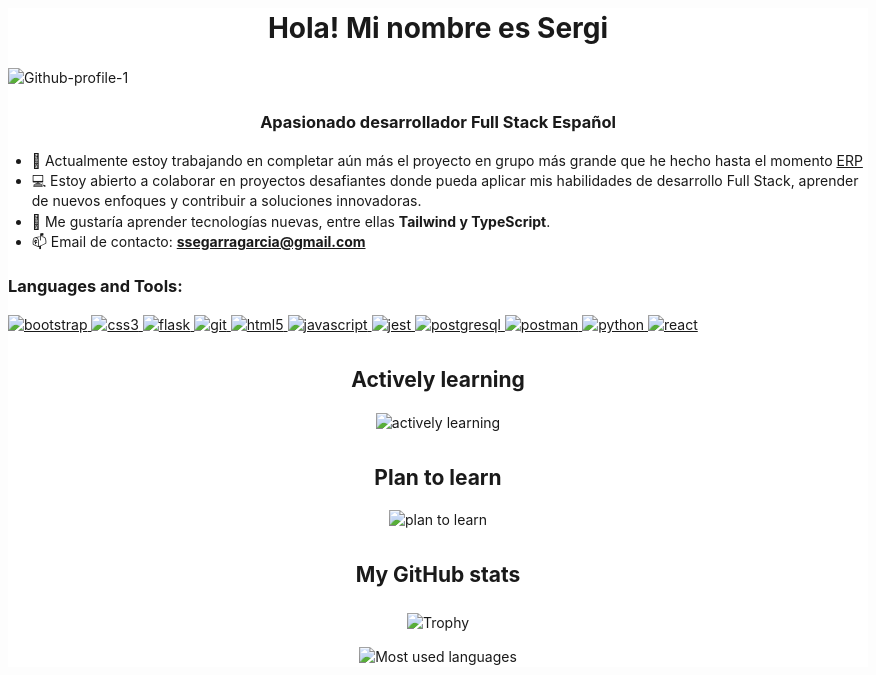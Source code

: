 <h1 align="center">Hola! Mi nombre es Sergi</h1>

![Github-profile-1](https://github.com/user-attachments/assets/5d4eb1e6-83ae-4862-9950-f0fbc54ed62b)

<h3 align="center">Apasionado desarrollador Full Stack Español</h3>

- 🔭 Actualmente estoy trabajando en completar aún más el proyecto en grupo más grande que he hecho hasta el momento [ERP](https://github.com/Sergi-03/ERP-ASA-final-project)
- 💻 Estoy abierto a colaborar en proyectos desafiantes donde pueda aplicar mis habilidades de desarrollo Full Stack, aprender de nuevos enfoques y contribuir a soluciones innovadoras.
- 🌱 Me gustaría aprender tecnologías nuevas, entre ellas **Tailwind y TypeScript**.
- 📫 Email de contacto: **ssegarragarcia@gmail.com**


<h3 align="left">Languages and Tools:</h3>
<p align="left">
  <a href="https://getbootstrap.com" target="_blank" rel="noreferrer"> <img src="https://imgs.search.brave.com/cwFVUV4jOR8BbY29nmBzopLhRFhJ9Y1l7GlNDwqGqBE/rs:fit:860:0:0:0/g:ce/aHR0cHM6Ly9hc3Nl/dHMuc3RpY2twbmcu/Y29tL2ltYWdlcy82/MmE3NjQ5MmJkNzNh/NGFmNWM1ZDRmYjku/cG5n" alt="bootstrap" width="40" height="40"/> </a> 
  <a href="https://www.w3schools.com/css/" target="_blank" rel="noreferrer"> <img src="https://raw.githubusercontent.com/devicons/devicon/master/icons/css3/css3-original-wordmark.svg" alt="css3" width="40" height="40"/> </a> 
  <a href="https://flask.palletsprojects.com/" target="_blank" rel="noreferrer"> <img src="https://imgs.search.brave.com/54LX0wjNt6-0Zg8jY7UK-ST_iJzlZnIMAFKudJjWtB4/rs:fit:860:0:0:0/g:ce/aHR0cHM6Ly93d3cu/a2luZHBuZy5jb20v/cGljYy9tLzE4OC0x/ODgyNDE2X2ZsYXNr/LXB5dGhvbi1sb2dv/LWhkLXBuZy1kb3du/bG9hZC5wbmc" alt="flask" width="40" height="40"/> </a> 
  <a href="https://git-scm.com/" target="_blank" rel="noreferrer"> <img src="https://www.vectorlogo.zone/logos/git-scm/git-scm-icon.svg" alt="git" width="40" height="40"/> </a> 
  <a href="https://www.w3.org/html/" target="_blank" rel="noreferrer"> <img src="https://raw.githubusercontent.com/devicons/devicon/master/icons/html5/html5-original-wordmark.svg" alt="html5" width="40" height="40"/> </a> 
  <a href="https://developer.mozilla.org/en-US/docs/Web/JavaScript" target="_blank" rel="noreferrer"> <img src="https://raw.githubusercontent.com/devicons/devicon/master/icons/javascript/javascript-original.svg" alt="javascript" width="40" height="40"/> </a> 
  <a href="https://jestjs.io" target="_blank" rel="noreferrer"> <img src="https://www.vectorlogo.zone/logos/jestjsio/jestjsio-icon.svg" alt="jest" width="40" height="40"/> </a> 
  <a href="https://www.postgresql.org" target="_blank" rel="noreferrer"> <img src="https://raw.githubusercontent.com/devicons/devicon/master/icons/postgresql/postgresql-original-wordmark.svg" alt="postgresql" width="40" height="40"/> </a> 
  <a href="https://postman.com" target="_blank" rel="noreferrer"> <img src="https://www.vectorlogo.zone/logos/getpostman/getpostman-icon.svg" alt="postman" width="40" height="40"/> </a> 
  <a href="https://www.python.org" target="_blank" rel="noreferrer"> <img src="https://raw.githubusercontent.com/devicons/devicon/master/icons/python/python-original.svg" alt="python" width="40" height="40"/> </a> 
  <a href="https://reactjs.org/" target="_blank" rel="noreferrer"> <img src="https://raw.githubusercontent.com/devicons/devicon/master/icons/react/react-original-wordmark.svg" alt="react" width="40" height="40"/> </a> 
</p>

<h2 align="center"> Actively learning </h2>
<p align="center">
  <img src="https://skillicons.dev/icons?i=html,css,js,react,bootstrap,postgresql" alt="actively learning" />
</p>

<h2 align="center"> Plan to learn </h2>
<p align="center">
  <img src="https://skillicons.dev/icons?i=ts,tailwind" alt="plan to learn" />
</p>

<h2 align="center"> My GitHub stats </h2>
<p align="center">
  <img src="https://github-profile-trophy.vercel.app/?username=Sergi-03&theme=algolia&no-frame=true&no-bg=true&row=1&column=7" width="100%" alt="Trophy" align="middle" />
</p>
  
<p align="center">
  <img src="https://github-readme-stats2-olive.vercel.app/api/top-langs/?username=Sergi-03&langs_count=6&card_width=500&bg_color=000000&text_color=0079fa&hide_border=true&layout=compact" alt="Most used languages" />
</p>
